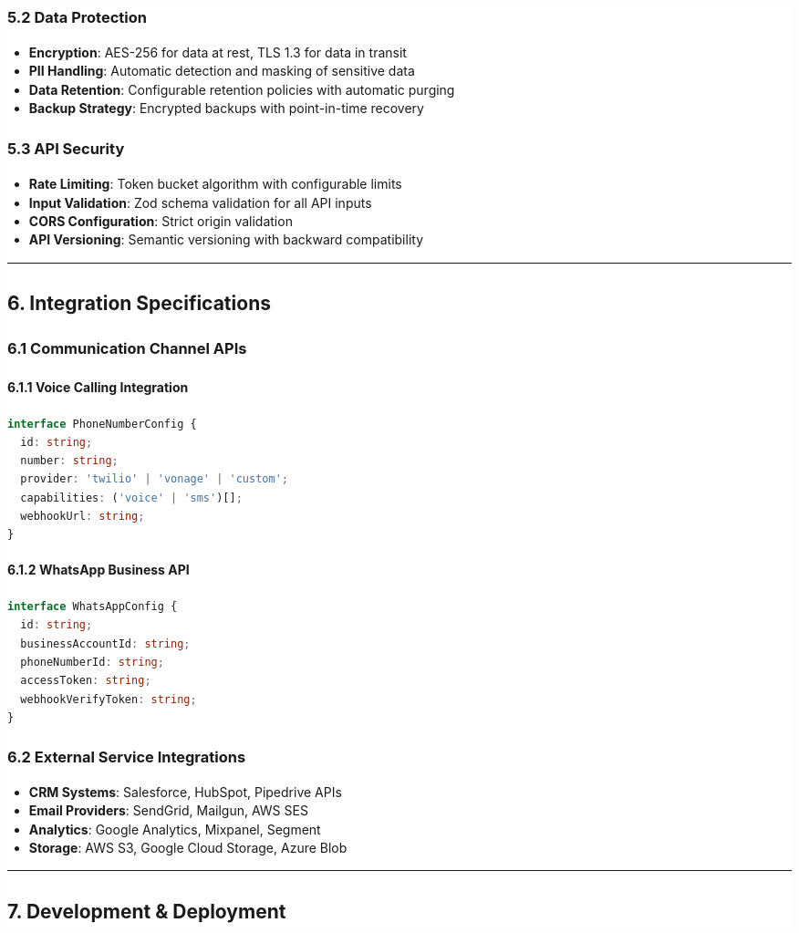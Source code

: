 ### 5.2 Data Protection
- **Encryption**: AES-256 for data at rest, TLS 1.3 for data in transit
- **PII Handling**: Automatic detection and masking of sensitive data
- **Data Retention**: Configurable retention policies with automatic purging
- **Backup Strategy**: Encrypted backups with point-in-time recovery

### 5.3 API Security
- **Rate Limiting**: Token bucket algorithm with configurable limits
- **Input Validation**: Zod schema validation for all API inputs
- **CORS Configuration**: Strict origin validation
- **API Versioning**: Semantic versioning with backward compatibility

---

## 6. Integration Specifications

### 6.1 Communication Channel APIs

#### 6.1.1 Voice Calling Integration
```typescript
interface PhoneNumberConfig {
  id: string;
  number: string;
  provider: 'twilio' | 'vonage' | 'custom';
  capabilities: ('voice' | 'sms')[];
  webhookUrl: string;
}
```

#### 6.1.2 WhatsApp Business API
```typescript
interface WhatsAppConfig {
  id: string;
  businessAccountId: string;
  phoneNumberId: string;
  accessToken: string;
  webhookVerifyToken: string;
}
```

### 6.2 External Service Integrations
- **CRM Systems**: Salesforce, HubSpot, Pipedrive APIs
- **Email Providers**: SendGrid, Mailgun, AWS SES
- **Analytics**: Google Analytics, Mixpanel, Segment
- **Storage**: AWS S3, Google Cloud Storage, Azure Blob

---

## 7. Development & Deployment
